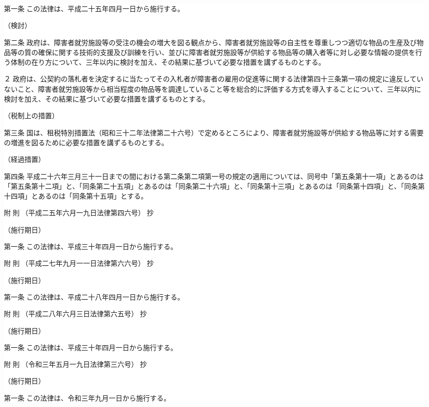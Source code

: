 第一条 この法律は、平成二十五年四月一日から施行する。

（検討）

第二条 政府は、障害者就労施設等の受注の機会の増大を図る観点から、障害者就労施設等の自主性を尊重しつつ適切な物品の生産及び物品等の質の確保に関する技術的支援及び訓練を行い、並びに障害者就労施設等が供給する物品等の購入者等に対し必要な情報の提供を行う体制の在り方について、三年以内に検討を加え、その結果に基づいて必要な措置を講ずるものとする。

２ 政府は、公契約の落札者を決定するに当たってその入札者が障害者の雇用の促進等に関する法律第四十三条第一項の規定に違反していないこと、障害者就労施設等から相当程度の物品等を調達していること等を総合的に評価する方式を導入することについて、三年以内に検討を加え、その結果に基づいて必要な措置を講ずるものとする。

（税制上の措置）

第三条 国は、租税特別措置法（昭和三十二年法律第二十六号）で定めるところにより、障害者就労施設等が供給する物品等に対する需要の増進を図るために必要な措置を講ずるものとする。

（経過措置）

第四条 平成二十六年三月三十一日までの間における第二条第二項第一号の規定の適用については、同号中「第五条第十一項」とあるのは「第五条第十二項」と、「同条第二十五項」とあるのは「同条第二十六項」と、「同条第十三項」とあるのは「同条第十四項」と、「同条第十四項」とあるのは「同条第十五項」とする。

附 則 （平成二五年六月一九日法律第四六号） 抄

（施行期日）

第一条 この法律は、平成三十年四月一日から施行する。

附 則 （平成二七年九月一一日法律第六六号） 抄

（施行期日）

第一条 この法律は、平成二十八年四月一日から施行する。

附 則 （平成二八年六月三日法律第六五号） 抄

（施行期日）

第一条 この法律は、平成三十年四月一日から施行する。

附 則 （令和三年五月一九日法律第三六号） 抄

（施行期日）

第一条 この法律は、令和三年九月一日から施行する。
